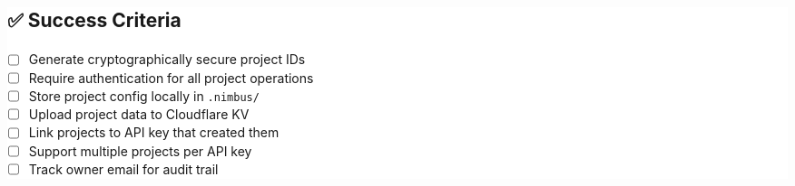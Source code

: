## ✅ **Success Criteria**

- [ ] Generate cryptographically secure project IDs
- [ ] Require authentication for all project operations
- [ ] Store project config locally in `.nimbus/`
- [ ] Upload project data to Cloudflare KV
- [ ] Link projects to API key that created them
- [ ] Support multiple projects per API key
- [ ] Track owner email for audit trail
